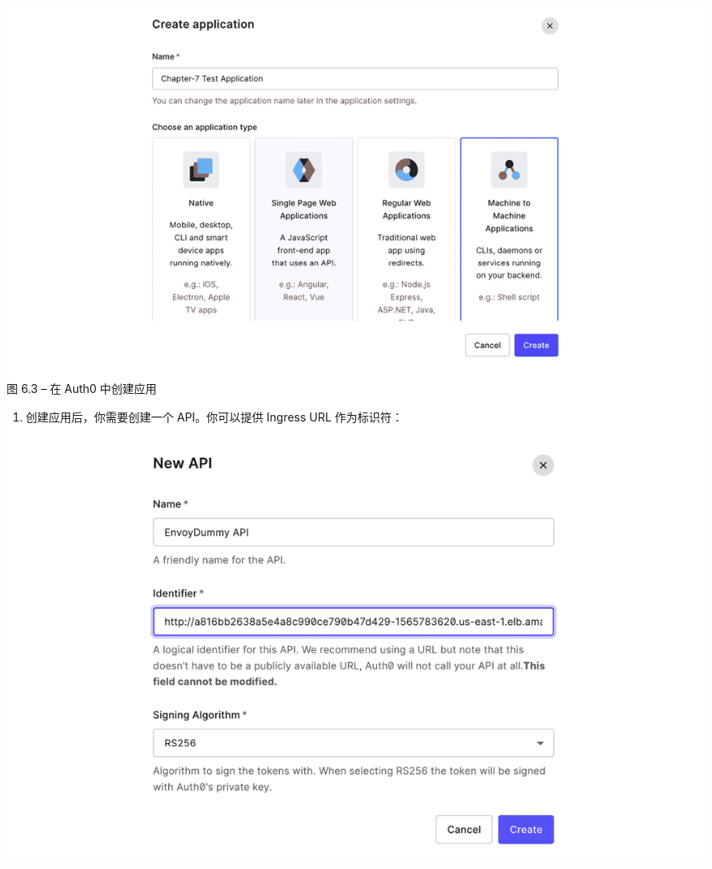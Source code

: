 ![图 6.3 – 在 Auth0 中创建应用](img/B17989_06_03.jpg)

图 6.3 – 在 Auth0 中创建应用

1.  创建应用后，你需要创建一个 API。你可以提供 Ingress URL 作为标识符：

![图 6.4 – 在 Auth0 中创建 API](img/B17989_06_04.jpg)
